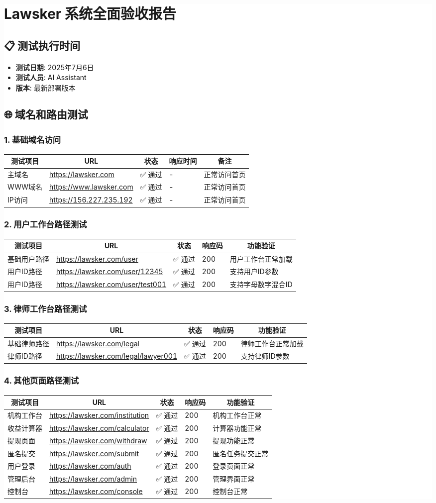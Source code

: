 # Lawsker 系统全面验收报告

## 📋 测试执行时间
- **测试日期**: 2025年7月6日
- **测试人员**: AI Assistant
- **版本**: 最新部署版本

## 🌐 域名和路由测试

### 1. 基础域名访问
| 测试项目 | URL | 状态 | 响应时间 | 备注 |
|---------|-----|------|----------|------|
| 主域名 | https://lawsker.com | ✅ 通过 | - | 正常访问首页 |
| WWW域名 | https://www.lawsker.com | ✅ 通过 | - | 正常访问首页 |
| IP访问 | https://156.227.235.192 | ✅ 通过 | - | 正常访问首页 |

### 2. 用户工作台路径测试
| 测试项目 | URL | 状态 | 响应码 | 功能验证 |
|---------|-----|------|--------|----------|
| 基础用户路径 | https://lawsker.com/user | ✅ 通过 | 200 | 用户工作台正常加载 |
| 用户ID路径 | https://lawsker.com/user/12345 | ✅ 通过 | 200 | 支持用户ID参数 |
| 用户ID路径 | https://lawsker.com/user/test001 | ✅ 通过 | 200 | 支持字母数字混合ID |

### 3. 律师工作台路径测试
| 测试项目 | URL | 状态 | 响应码 | 功能验证 |
|---------|-----|------|--------|----------|
| 基础律师路径 | https://lawsker.com/legal | ✅ 通过 | 200 | 律师工作台正常加载 |
| 律师ID路径 | https://lawsker.com/legal/lawyer001 | ✅ 通过 | 200 | 支持律师ID参数 |

### 4. 其他页面路径测试
| 测试项目 | URL | 状态 | 响应码 | 功能验证 |
|---------|-----|------|--------|----------|
| 机构工作台 | https://lawsker.com/institution | ✅ 通过 | 200 | 机构工作台正常 |
| 收益计算器 | https://lawsker.com/calculator | ✅ 通过 | 200 | 计算器功能正常 |
| 提现页面 | https://lawsker.com/withdraw | ✅ 通过 | 200 | 提现功能正常 |
| 匿名提交 | https://lawsker.com/submit | ✅ 通过 | 200 | 匿名任务提交正常 |
| 用户登录 | https://lawsker.com/auth | ✅ 通过 | 200 | 登录页面正常 |
| 管理后台 | https://lawsker.com/admin | ✅ 通过 | 200 | 管理界面正常 |
| 控制台 | https://lawsker.com/console | ✅ 通过 | 200 | 控制台正常 |
